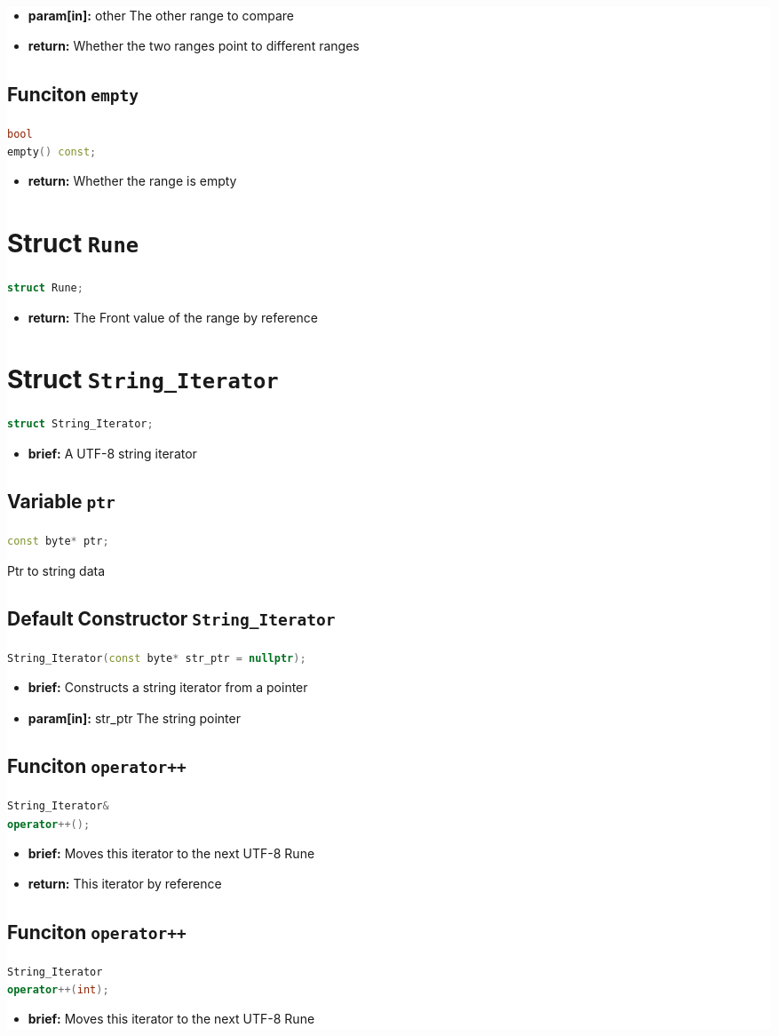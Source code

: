  - **param[in]:**  other  The other range to compare

 - **return:**     Whether the two ranges point to different ranges

## Funciton `empty`
```C++
bool
empty() const;
```
 - **return:**     Whether the range is empty

# Struct `Rune`
```C++
struct Rune;
```
 - **return:**     The Front value of the range by reference

# Struct `String_Iterator`
```C++
struct String_Iterator;
```
 - **brief:**      A UTF-8 string iterator

## Variable `ptr`
```C++
const byte* ptr;
```
 Ptr to string data

## Default Constructor `String_Iterator`
```C++
String_Iterator(const byte* str_ptr = nullptr);
```
 - **brief:**      Constructs a string iterator from a pointer

 - **param[in]:**  str_ptr  The string pointer

## Funciton `operator++`
```C++
String_Iterator&
operator++();
```
 - **brief:**      Moves this iterator to the next UTF-8 Rune

 - **return:**     This iterator by reference

## Funciton `operator++`
```C++
String_Iterator
operator++(int);
```
 - **brief:**      Moves this iterator to the next UTF-8 Rune
